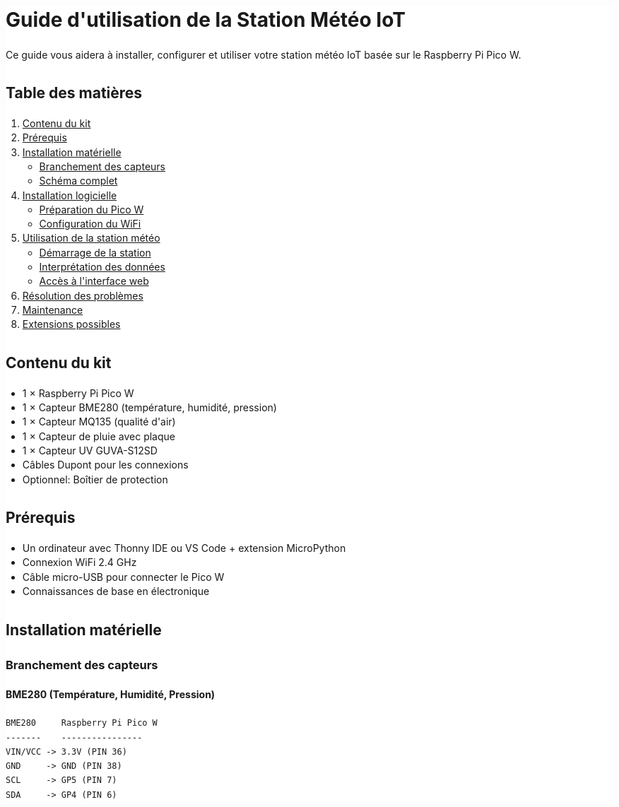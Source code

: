 # Guide d'utilisation de la Station Météo IoT

Ce guide vous aidera à installer, configurer et utiliser votre station météo IoT basée sur le Raspberry Pi Pico W.

## Table des matières

1. [Contenu du kit](#contenu-du-kit)
2. [Prérequis](#prérequis)
3. [Installation matérielle](#installation-matérielle)
   - [Branchement des capteurs](#branchement-des-capteurs)
   - [Schéma complet](#schéma-complet)
4. [Installation logicielle](#installation-logicielle)
   - [Préparation du Pico W](#préparation-du-pico-w)
   - [Configuration du WiFi](#configuration-du-wifi)
5. [Utilisation de la station météo](#utilisation-de-la-station-météo)
   - [Démarrage de la station](#démarrage-de-la-station)
   - [Interprétation des données](#interprétation-des-données)
   - [Accès à l'interface web](#accès-à-linterface-web)
6. [Résolution des problèmes](#résolution-des-problèmes)
7. [Maintenance](#maintenance)
8. [Extensions possibles](#extensions-possibles)

## Contenu du kit

- 1 × Raspberry Pi Pico W
- 1 × Capteur BME280 (température, humidité, pression)
- 1 × Capteur MQ135 (qualité d'air)
- 1 × Capteur de pluie avec plaque
- 1 × Capteur UV GUVA-S12SD
- Câbles Dupont pour les connexions
- Optionnel: Boîtier de protection

## Prérequis

- Un ordinateur avec Thonny IDE ou VS Code + extension MicroPython
- Connexion WiFi 2.4 GHz
- Câble micro-USB pour connecter le Pico W
- Connaissances de base en électronique

## Installation matérielle

### Branchement des capteurs

#### BME280 (Température, Humidité, Pression)

```
BME280     Raspberry Pi Pico W
-------    ----------------
VIN/VCC -> 3.3V (PIN 36)
GND     -> GND (PIN 38)
SCL     -> GP5 (PIN 7)
SDA     -> GP4 (PIN 6)
```
